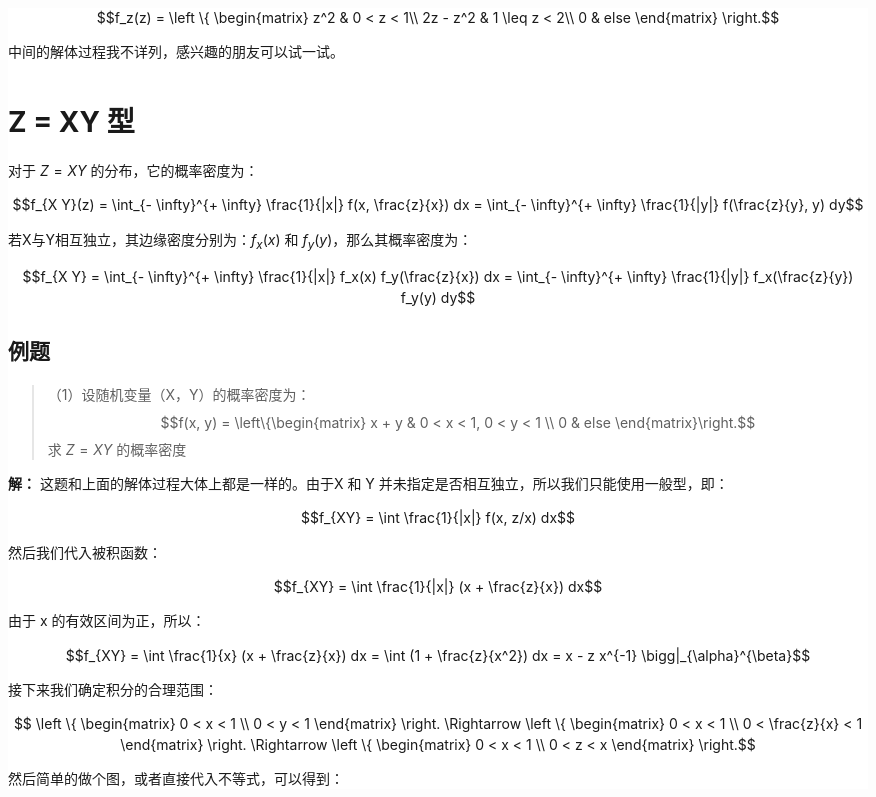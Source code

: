 $$f_z(z) = \left \{ \begin{matrix} 
z^2 & 0 < z < 1\\
2z - z^2 & 1 \leq z < 2\\
0 & else
\end{matrix} \right.$$

中间的解体过程我不详列，感兴趣的朋友可以试一试。


# Z = XY 型

对于 $Z = XY$ 的分布，它的概率密度为：

$$f_{X Y}(z) = \int_{- \infty}^{+ \infty} \frac{1}{|x|}  f(x, \frac{z}{x}) dx = \int_{- \infty}^{+ \infty} \frac{1}{|y|} f(\frac{z}{y}, y) dy$$

若X与Y相互独立，其边缘密度分别为：$f_x(x)$ 和 $f_y(y)$，那么其概率密度为：

$$f_{X Y} = \int_{- \infty}^{+ \infty} \frac{1}{|x|} f_x(x) f_y(\frac{z}{x}) dx =  \int_{- \infty}^{+ \infty} \frac{1}{|y|} f_x(\frac{z}{y}) f_y(y) dy$$ 

## 例题
> （1）设随机变量（X，Y）的概率密度为：
>  $$f(x, y) = \left\{\begin{matrix}
>  x + y & 0 < x < 1, 0 < y < 1 \\
>  0 & else
>  \end{matrix}\right.$$
> 求 $Z = XY$ 的概率密度

**解：** 这题和上面的解体过程大体上都是一样的。由于X 和 Y 并未指定是否相互独立，所以我们只能使用一般型，即：

$$f_{XY} = \int \frac{1}{|x|} f(x, z/x) dx$$

然后我们代入被积函数：

$$f_{XY} = \int \frac{1}{|x|} (x + \frac{z}{x}) dx$$

由于 x 的有效区间为正，所以：

$$f_{XY} = \int \frac{1}{x} (x + \frac{z}{x}) dx = \int (1 + \frac{z}{x^2}) dx = x - z x^{-1} \bigg|_{\alpha}^{\beta}$$

接下来我们确定积分的合理范围：

$$ \left \{ \begin{matrix}
0 < x < 1 \\
0 < y < 1
\end{matrix} \right. \Rightarrow \left \{ \begin{matrix}
0 < x < 1 \\
0 < \frac{z}{x} < 1
\end{matrix} \right. \Rightarrow \left \{ \begin{matrix}
0 < x < 1 \\
0 < z < x
\end{matrix} \right.$$

然后简单的做个图，或者直接代入不等式，可以得到：
